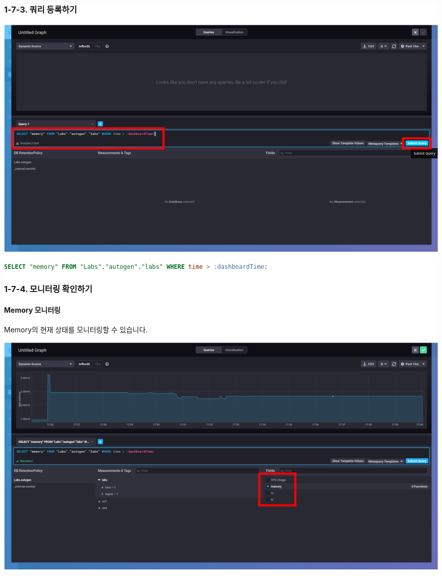 ### 1-7-3. 쿼리 등록하기

<img src="./img/chronograf-4.png" alt="chronograf-4">

```sql
SELECT "memory" FROM "Labs"."autogen"."labs" WHERE time > :dashboardTime:
```

### 1-7-4. 모니터링 확인하기

#### Memory 모니터링

Memory의 현재 상태를 모니터링할 수 있습니다.

<img src="./img/chronograf-5.png" alt="chronograf-5">
